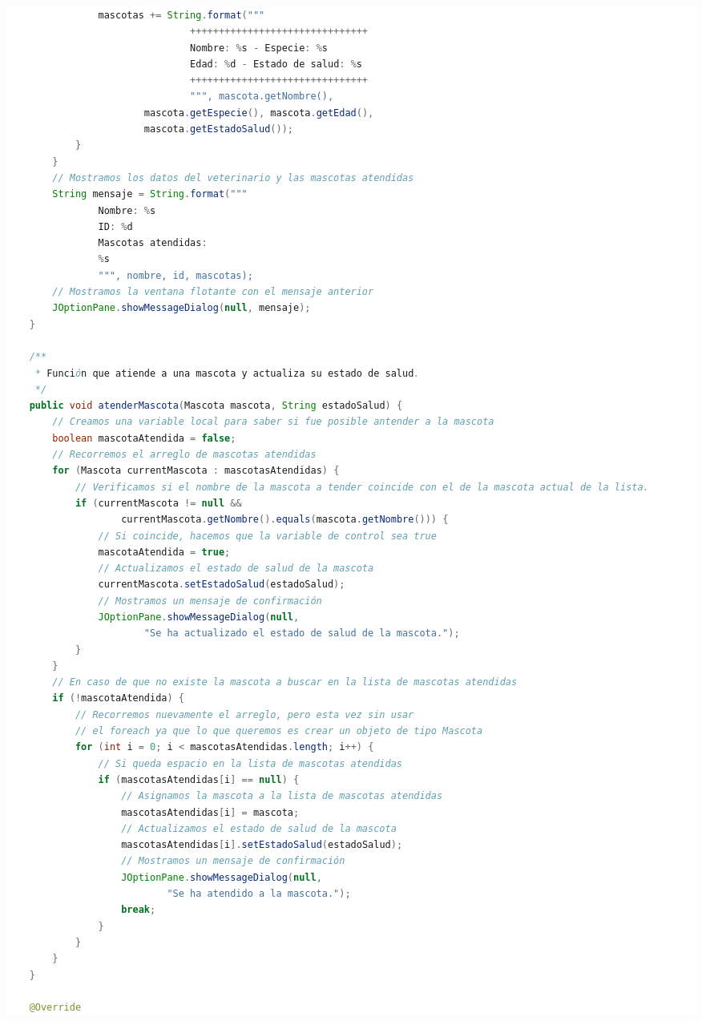 ```java
                mascotas += String.format("""
                                +++++++++++++++++++++++++++++++
                                Nombre: %s - Especie: %s
                                Edad: %d - Estado de salud: %s
                                +++++++++++++++++++++++++++++++
                                """, mascota.getNombre(),
                        mascota.getEspecie(), mascota.getEdad(),
                        mascota.getEstadoSalud());
            }
        }
        // Mostramos los datos del veterinario y las mascotas atendidas
        String mensaje = String.format("""
                Nombre: %s
                ID: %d
                Mascotas atendidas:
                %s
                """, nombre, id, mascotas);
        // Mostramos la ventana flotante con el mensaje anterior
        JOptionPane.showMessageDialog(null, mensaje);
    }

    /**
     * Función que atiende a una mascota y actualiza su estado de salud.
     */
    public void atenderMascota(Mascota mascota, String estadoSalud) {
        // Creamos una variable local para saber si fue posible antender a la mascota
        boolean mascotaAtendida = false;
        // Recorremos el arreglo de mascotas atendidas
        for (Mascota currentMascota : mascotasAtendidas) {
            // Verificamos si el nombre de la mascota a tender coincide con el de la mascota actual de la lista.
            if (currentMascota != null &&
                    currentMascota.getNombre().equals(mascota.getNombre())) {
                // Si coincide, hacemos que la variable de control sea true
                mascotaAtendida = true;
                // Actualizamos el estado de salud de la mascota
                currentMascota.setEstadoSalud(estadoSalud);
                // Mostramos un mensaje de confirmación
                JOptionPane.showMessageDialog(null,
                        "Se ha actualizado el estado de salud de la mascota.");
            }
        }
        // En caso de que no existe la mascota a buscar en la lista de mascotas atendidas
        if (!mascotaAtendida) {
            // Recorremos nuevamente el arreglo, pero esta vez sin usar
            // el foreach ya que lo que queremos es crear un objeto de tipo Mascota
            for (int i = 0; i < mascotasAtendidas.length; i++) {
                // Si queda espacio en la lista de mascotas atendidas
                if (mascotasAtendidas[i] == null) {
                    // Asignamos la mascota a la lista de mascotas atendidas
                    mascotasAtendidas[i] = mascota;
                    // Actualizamos el estado de salud de la mascota
                    mascotasAtendidas[i].setEstadoSalud(estadoSalud);
                    // Mostramos un mensaje de confirmación
                    JOptionPane.showMessageDialog(null,
                            "Se ha atendido a la mascota.");
                    break;
                }
            }
        }
    }
    
    @Override
```